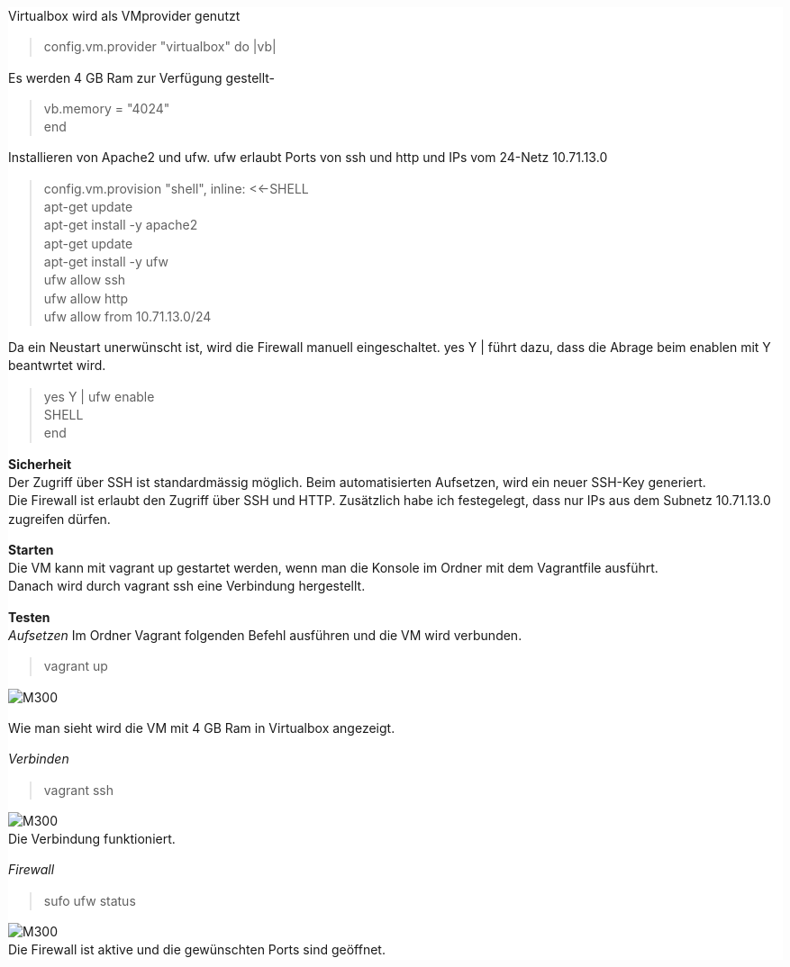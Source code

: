 Virtualbox wird als VMprovider genutzt
  >config.vm.provider "virtualbox" do |vb|

Es werden 4 GB Ram zur Verfügung gestellt-  
  >vb.memory = "4024"  
  >end  

Installieren von Apache2 und ufw. ufw erlaubt Ports von ssh und http und IPs vom 24-Netz 10.71.13.0
 >  config.vm.provision "shell", inline: <<-SHELL  
 >  apt-get update  
 > apt-get install -y apache2  
 >apt-get update  
 >apt-get install -y ufw  
 >ufw allow ssh  
 >ufw allow http  
 >ufw allow from 10.71.13.0/24  

Da ein Neustart unerwünscht ist, wird die Firewall manuell eingeschaltet. yes Y | führt dazu, dass die Abrage beim enablen mit Y beantwrtet wird.
  >   yes Y | ufw enable  
  > SHELL  
  >end  

**Sicherheit**  
Der Zugriff über SSH ist standardmässig möglich.
Beim automatisierten Aufsetzen, wird ein neuer SSH-Key generiert.  
Die Firewall ist erlaubt den Zugriff über SSH und HTTP. Zusätzlich habe ich festegelegt, dass nur IPs aus dem Subnetz 10.71.13.0 zugreifen dürfen.

**Starten**  
Die VM kann mit vagrant up gestartet werden, wenn man die Konsole im Ordner mit dem Vagrantfile ausführt.  
Danach wird durch vagrant ssh eine Verbindung hergestellt.

**Testen**  
*Aufsetzen*
Im Ordner Vagrant folgenden Befehl ausführen und die VM wird verbunden.
>vagrant up  

![M300](pictures/virtualbox)  

Wie man sieht wird die VM mit 4 GB Ram in Virtualbox angezeigt.  

*Verbinden*
>vagrant ssh  

![M300](pictures/SSH)  
Die Verbindung funktioniert.

*Firewall*  

>sufo ufw status  

![M300](pictures/ufw)  
Die Firewall ist aktive und die gewünschten Ports sind geöffnet.
